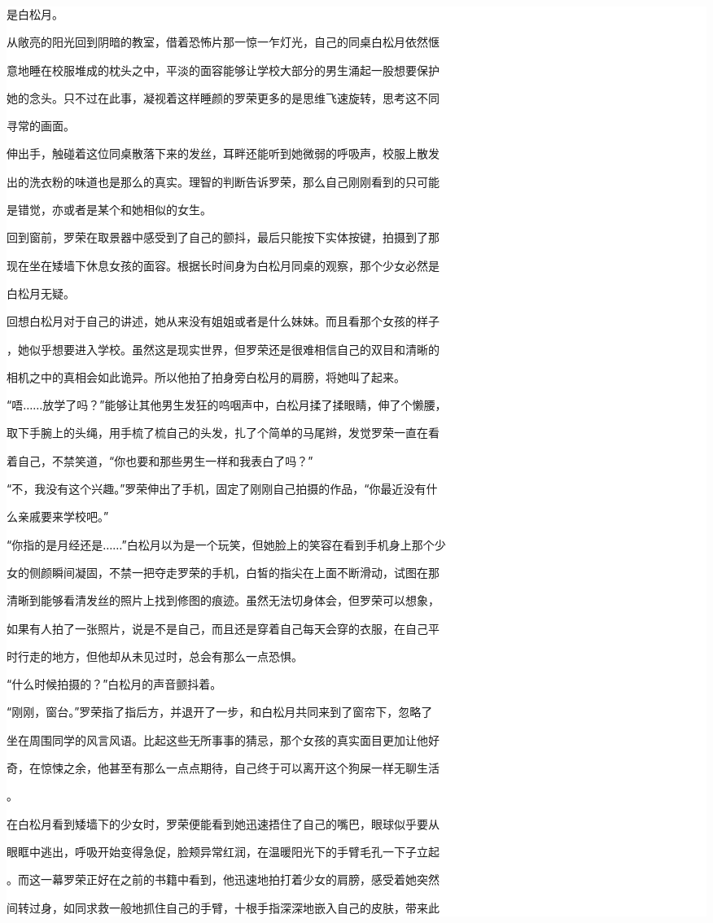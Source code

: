 是白松月。

从敞亮的阳光回到阴暗的教室，借着恐怖片那一惊一乍灯光，自己的同桌白松月依然惬

意地睡在校服堆成的枕头之中，平淡的面容能够让学校大部分的男生涌起一股想要保护

她的念头。只不过在此事，凝视着这样睡颜的罗荣更多的是思维飞速旋转，思考这不同

寻常的画面。

伸出手，触碰着这位同桌散落下来的发丝，耳畔还能听到她微弱的呼吸声，校服上散发

出的洗衣粉的味道也是那么的真实。理智的判断告诉罗荣，那么自己刚刚看到的只可能

是错觉，亦或者是某个和她相似的女生。

回到窗前，罗荣在取景器中感受到了自己的颤抖，最后只能按下实体按键，拍摄到了那

现在坐在矮墙下休息女孩的面容。根据长时间身为白松月同桌的观察，那个少女必然是

白松月无疑。

回想白松月对于自己的讲述，她从来没有姐姐或者是什么妹妹。而且看那个女孩的样子

，她似乎想要进入学校。虽然这是现实世界，但罗荣还是很难相信自己的双目和清晰的

相机之中的真相会如此诡异。所以他拍了拍身旁白松月的肩膀，将她叫了起来。

“唔……放学了吗？”能够让其他男生发狂的呜咽声中，白松月揉了揉眼睛，伸了个懒腰，

取下手腕上的头绳，用手梳了梳自己的头发，扎了个简单的马尾辫，发觉罗荣一直在看

着自己，不禁笑道，“你也要和那些男生一样和我表白了吗？”

“不，我没有这个兴趣。”罗荣伸出了手机，固定了刚刚自己拍摄的作品，“你最近没有什

么亲戚要来学校吧。”

“你指的是月经还是……”白松月以为是一个玩笑，但她脸上的笑容在看到手机身上那个少

女的侧颜瞬间凝固，不禁一把夺走罗荣的手机，白皙的指尖在上面不断滑动，试图在那

清晰到能够看清发丝的照片上找到修图的痕迹。虽然无法切身体会，但罗荣可以想象，

如果有人拍了一张照片，说是不是自己，而且还是穿着自己每天会穿的衣服，在自己平

时行走的地方，但他却从未见过时，总会有那么一点恐惧。

“什么时候拍摄的？”白松月的声音颤抖着。

“刚刚，窗台。”罗荣指了指后方，并退开了一步，和白松月共同来到了窗帘下，忽略了

坐在周围同学的风言风语。比起这些无所事事的猜忌，那个女孩的真实面目更加让他好

奇，在惊悚之余，他甚至有那么一点点期待，自己终于可以离开这个狗屎一样无聊生活

。

在白松月看到矮墙下的少女时，罗荣便能看到她迅速捂住了自己的嘴巴，眼球似乎要从

眼眶中逃出，呼吸开始变得急促，脸颊异常红润，在温暖阳光下的手臂毛孔一下子立起

。而这一幕罗荣正好在之前的书籍中看到，他迅速地拍打着少女的肩膀，感受着她突然

间转过身，如同求救一般地抓住自己的手臂，十根手指深深地嵌入自己的皮肤，带来此
